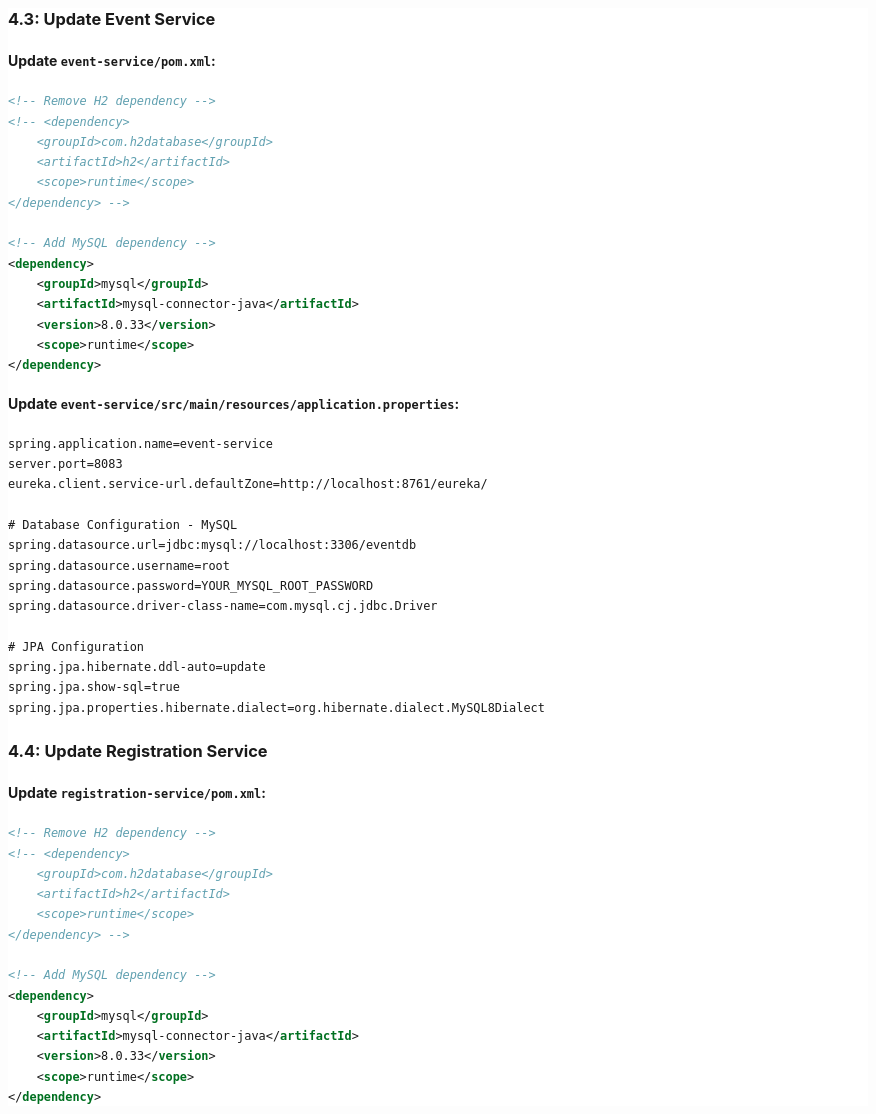 ### **4.3: Update Event Service**

#### **Update `event-service/pom.xml`:**
```xml
<!-- Remove H2 dependency -->
<!-- <dependency>
    <groupId>com.h2database</groupId>
    <artifactId>h2</artifactId>
    <scope>runtime</scope>
</dependency> -->

<!-- Add MySQL dependency -->
<dependency>
    <groupId>mysql</groupId>
    <artifactId>mysql-connector-java</artifactId>
    <version>8.0.33</version>
    <scope>runtime</scope>
</dependency>
```

#### **Update `event-service/src/main/resources/application.properties`:**
```properties
spring.application.name=event-service
server.port=8083
eureka.client.service-url.defaultZone=http://localhost:8761/eureka/

# Database Configuration - MySQL
spring.datasource.url=jdbc:mysql://localhost:3306/eventdb
spring.datasource.username=root
spring.datasource.password=YOUR_MYSQL_ROOT_PASSWORD
spring.datasource.driver-class-name=com.mysql.cj.jdbc.Driver

# JPA Configuration
spring.jpa.hibernate.ddl-auto=update
spring.jpa.show-sql=true
spring.jpa.properties.hibernate.dialect=org.hibernate.dialect.MySQL8Dialect
```

### **4.4: Update Registration Service**

#### **Update `registration-service/pom.xml`:**
```xml
<!-- Remove H2 dependency -->
<!-- <dependency>
    <groupId>com.h2database</groupId>
    <artifactId>h2</artifactId>
    <scope>runtime</scope>
</dependency> -->

<!-- Add MySQL dependency -->
<dependency>
    <groupId>mysql</groupId>
    <artifactId>mysql-connector-java</artifactId>
    <version>8.0.33</version>
    <scope>runtime</scope>
</dependency>
```

